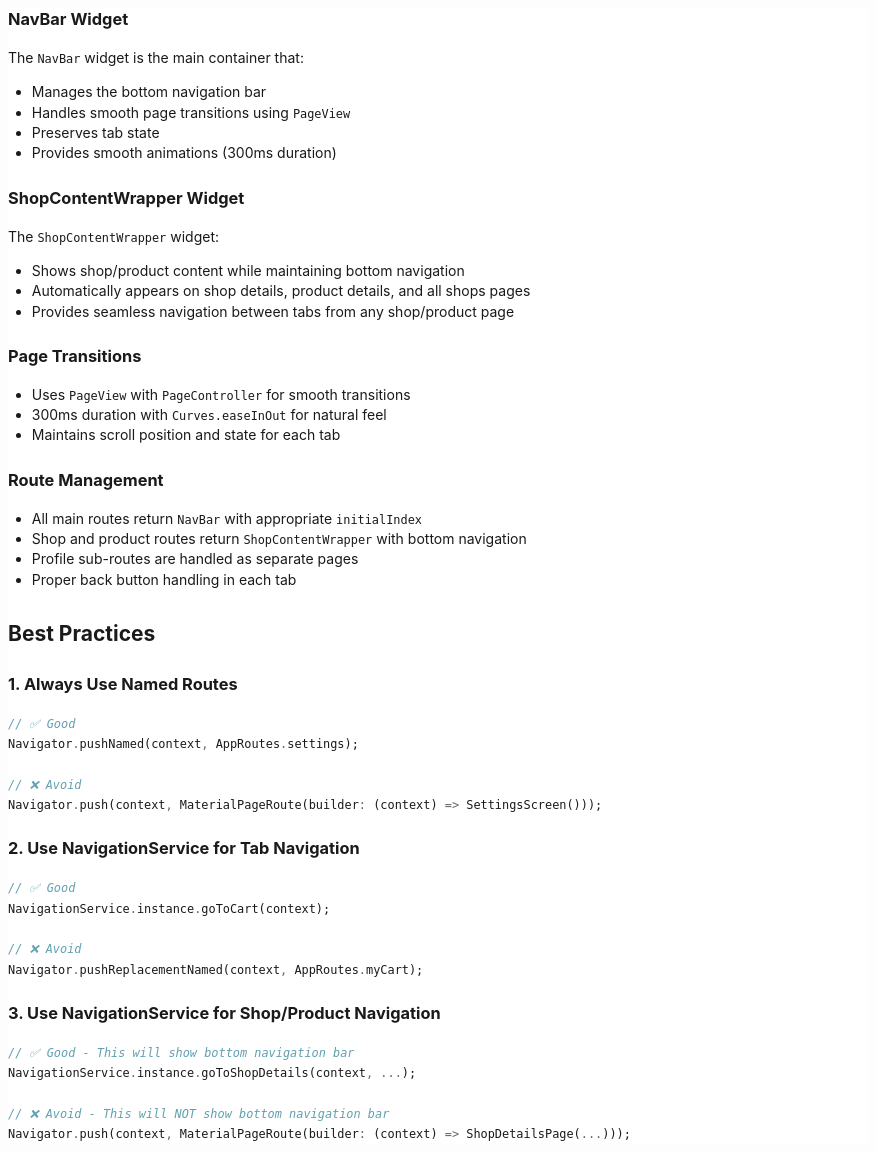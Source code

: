 ### NavBar Widget
The `NavBar` widget is the main container that:
- Manages the bottom navigation bar
- Handles smooth page transitions using `PageView`
- Preserves tab state
- Provides smooth animations (300ms duration)

### ShopContentWrapper Widget
The `ShopContentWrapper` widget:
- Shows shop/product content while maintaining bottom navigation
- Automatically appears on shop details, product details, and all shops pages
- Provides seamless navigation between tabs from any shop/product page

### Page Transitions
- Uses `PageView` with `PageController` for smooth transitions
- 300ms duration with `Curves.easeInOut` for natural feel
- Maintains scroll position and state for each tab

### Route Management
- All main routes return `NavBar` with appropriate `initialIndex`
- Shop and product routes return `ShopContentWrapper` with bottom navigation
- Profile sub-routes are handled as separate pages
- Proper back button handling in each tab

## Best Practices

### 1. Always Use Named Routes
```dart
// ✅ Good
Navigator.pushNamed(context, AppRoutes.settings);

// ❌ Avoid
Navigator.push(context, MaterialPageRoute(builder: (context) => SettingsScreen()));
```

### 2. Use NavigationService for Tab Navigation
```dart
// ✅ Good
NavigationService.instance.goToCart(context);

// ❌ Avoid
Navigator.pushReplacementNamed(context, AppRoutes.myCart);
```

### 3. Use NavigationService for Shop/Product Navigation
```dart
// ✅ Good - This will show bottom navigation bar
NavigationService.instance.goToShopDetails(context, ...);

// ❌ Avoid - This will NOT show bottom navigation bar
Navigator.push(context, MaterialPageRoute(builder: (context) => ShopDetailsPage(...)));
```
